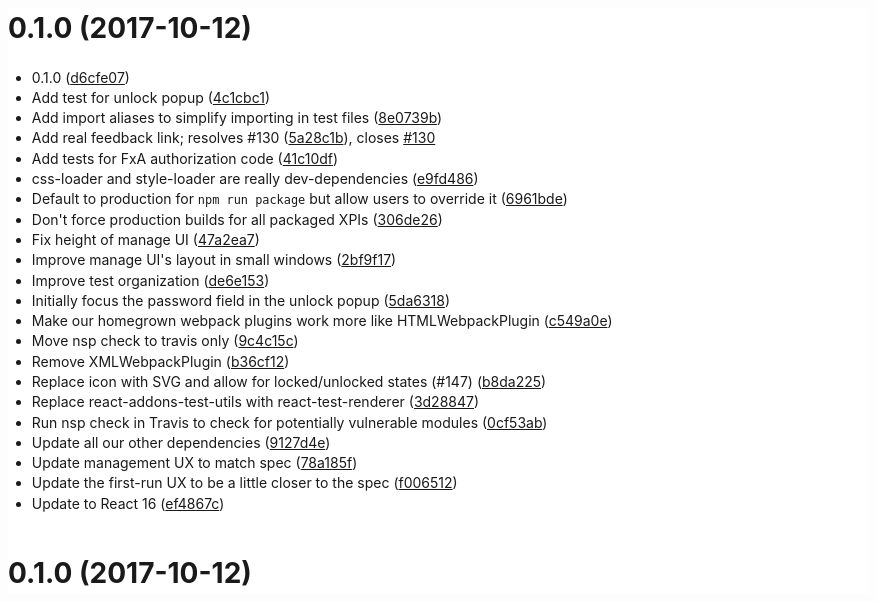 <a name="0.1.0"></a>
# 0.1.0 (2017-10-12)

* 0.1.0 ([d6cfe07](https://github.com/mozilla-lockbox/lockbox-extension/commit/d6cfe07))
* Add <App/> test for unlock popup ([4c1cbc1](https://github.com/mozilla-lockbox/lockbox-extension/commit/4c1cbc1))
* Add import aliases to simplify importing in test files ([8e0739b](https://github.com/mozilla-lockbox/lockbox-extension/commit/8e0739b))
* Add real feedback link; resolves #130 ([5a28c1b](https://github.com/mozilla-lockbox/lockbox-extension/commit/5a28c1b)), closes [#130](https://github.com/mozilla-lockbox/lockbox-extension/issues/130)
* Add tests for FxA authorization code ([41c10df](https://github.com/mozilla-lockbox/lockbox-extension/commit/41c10df))
* css-loader and style-loader are really dev-dependencies ([e9fd486](https://github.com/mozilla-lockbox/lockbox-extension/commit/e9fd486))
* Default to production for `npm run package` but allow users to override it ([6961bde](https://github.com/mozilla-lockbox/lockbox-extension/commit/6961bde))
* Don't force production builds for all packaged XPIs ([306de26](https://github.com/mozilla-lockbox/lockbox-extension/commit/306de26))
* Fix height of manage UI ([47a2ea7](https://github.com/mozilla-lockbox/lockbox-extension/commit/47a2ea7))
* Improve manage UI's layout in small windows ([2bf9f17](https://github.com/mozilla-lockbox/lockbox-extension/commit/2bf9f17))
* Improve test organization ([de6e153](https://github.com/mozilla-lockbox/lockbox-extension/commit/de6e153))
* Initially focus the password field in the unlock popup ([5da6318](https://github.com/mozilla-lockbox/lockbox-extension/commit/5da6318))
* Make our homegrown webpack plugins work more like HTMLWebpackPlugin ([c549a0e](https://github.com/mozilla-lockbox/lockbox-extension/commit/c549a0e))
* Move nsp check to travis only ([9c4c15c](https://github.com/mozilla-lockbox/lockbox-extension/commit/9c4c15c))
* Remove XMLWebpackPlugin ([b36cf12](https://github.com/mozilla-lockbox/lockbox-extension/commit/b36cf12))
* Replace icon with SVG and allow for locked/unlocked states (#147) ([b8da225](https://github.com/mozilla-lockbox/lockbox-extension/commit/b8da225))
* Replace react-addons-test-utils with react-test-renderer ([3d28847](https://github.com/mozilla-lockbox/lockbox-extension/commit/3d28847))
* Run nsp check in Travis to check for potentially vulnerable modules ([0cf53ab](https://github.com/mozilla-lockbox/lockbox-extension/commit/0cf53ab))
* Update all our other dependencies ([9127d4e](https://github.com/mozilla-lockbox/lockbox-extension/commit/9127d4e))
* Update management UX to match spec ([78a185f](https://github.com/mozilla-lockbox/lockbox-extension/commit/78a185f))
* Update the first-run UX to be a little closer to the spec ([f006512](https://github.com/mozilla-lockbox/lockbox-extension/commit/f006512))
* Update to React 16 ([ef4867c](https://github.com/mozilla-lockbox/lockbox-extension/commit/ef4867c))



<a name="0.1.0"></a>
# 0.1.0 (2017-10-12)

